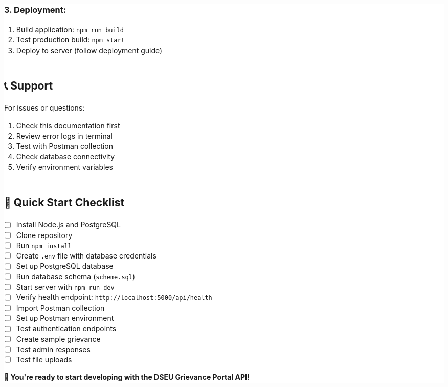 ### 3. Deployment:
1. Build application: `npm run build`
2. Test production build: `npm start`
3. Deploy to server (follow deployment guide)

---

## 📞 Support

For issues or questions:
1. Check this documentation first
2. Review error logs in terminal
3. Test with Postman collection
4. Check database connectivity
5. Verify environment variables

---

## 🎯 Quick Start Checklist

- [ ] Install Node.js and PostgreSQL
- [ ] Clone repository
- [ ] Run `npm install`
- [ ] Create `.env` file with database credentials
- [ ] Set up PostgreSQL database
- [ ] Run database schema (`scheme.sql`)
- [ ] Start server with `npm run dev`
- [ ] Verify health endpoint: `http://localhost:5000/api/health`
- [ ] Import Postman collection
- [ ] Set up Postman environment
- [ ] Test authentication endpoints
- [ ] Create sample grievance
- [ ] Test admin responses
- [ ] Test file uploads

**🎉 You're ready to start developing with the DSEU Grievance Portal API!**
